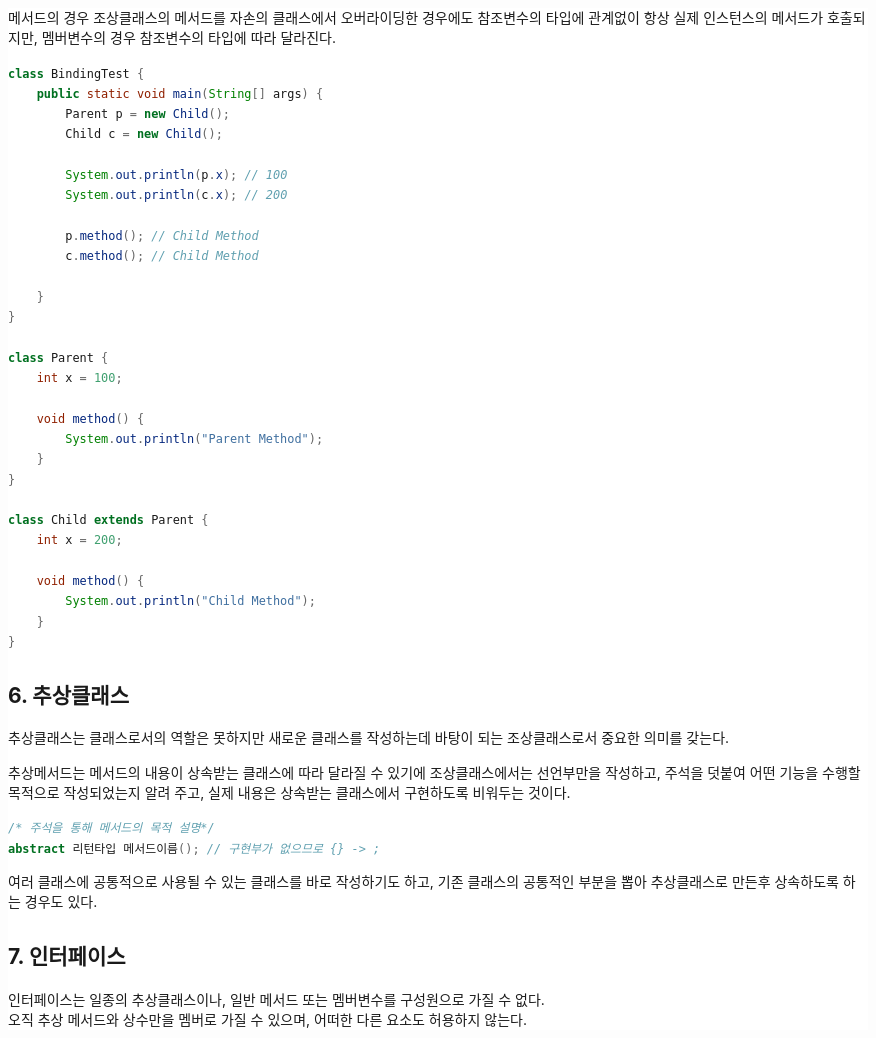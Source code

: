 메서드의 경우 조상클래스의 메서드를 자손의 클래스에서 오버라이딩한 경우에도 참조변수의 타입에 관계없이 항상 실제 인스턴스의 메서드가 호출되지만, 멤버변수의 경우 참조변수의 타입에 따라 달라진다.

```java
class BindingTest {
    public static void main(String[] args) {
        Parent p = new Child();
        Child c = new Child();

        System.out.println(p.x); // 100
        System.out.println(c.x); // 200

        p.method(); // Child Method
        c.method(); // Child Method

    }
}

class Parent {
    int x = 100;

    void method() {
        System.out.println("Parent Method");
    }
}

class Child extends Parent {
    int x = 200;

    void method() {
        System.out.println("Child Method");
    }
}
```

## 6. 추상클래스

추상클래스는 클래스로서의 역할은 못하지만 새로운 클래스를 작성하는데 바탕이 되는 조상클래스로서 중요한 의미를 갖는다.

추상메서드는 메서드의 내용이 상속받는 클래스에 따라 달라질 수 있기에 조상클래스에서는 선언부만을 작성하고, 주석을 덧붙여 어떤 기능을 수행할 목적으로 작성되었는지 알려 주고, 실제 내용은 상속받는 클래스에서 구현하도록 비워두는 것이다. 

```java
/* 주석을 통해 메서드의 목적 설명*/
abstract 리턴타입 메서드이름(); // 구현부가 없으므로 {} -> ;
```

여러 클래스에 공통적으로 사용될 수 있는 클래스를 바로 작성하기도 하고, 기존 클래스의 공통적인 부분을 뽑아 추상클래스로 만든후 상속하도록 하는 경우도 있다.

## 7. 인터페이스

인터페이스는 일종의 추상클래스이나, 일반 메서드 또는 멤버변수를 구성원으로 가질 수 없다.  
오직 추상 메서드와 상수만을 멤버로 가질 수 있으며, 어떠한 다른 요소도 허용하지 않는다.
